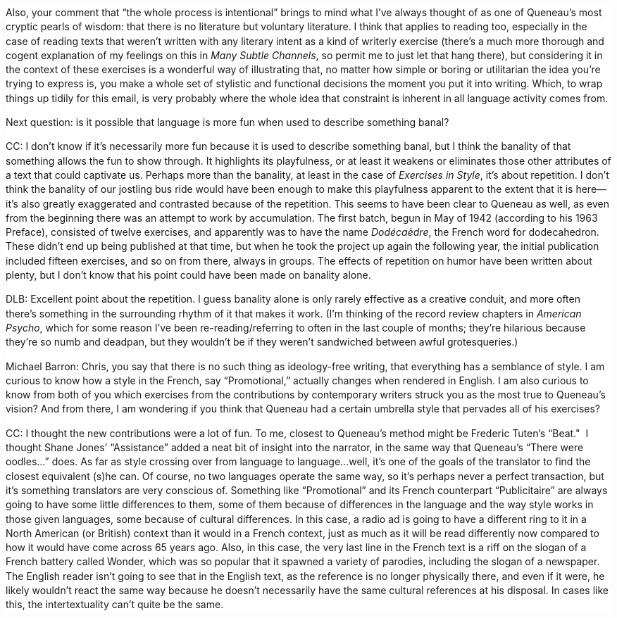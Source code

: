 Also, your comment that “the whole process is intentional” brings to mind what I’ve always thought of as one of Queneau’s most cryptic pearls of wisdom: that there is no literature but voluntary literature. I think that applies to reading too, especially in the case of reading texts that weren’t written with any literary intent as a kind of writerly exercise (there’s a much more thorough and cogent explanation of my feelings on this in _Many Subtle Channels_, so permit me to just let that hang there), but considering it in the context of these exercises is a wonderful way of illustrating that, no matter how simple or boring or utilitarian the idea you’re trying to express is, you make a whole set of stylistic and functional decisions the moment you put it into writing. Which, to wrap things up tidily for this email, is very probably where the whole idea that constraint is inherent in all language activity comes from.

Next question: is it possible that language is more fun when used to describe something banal?

CC: I don’t know if it’s necessarily more fun because it is used to describe something banal, but I think the banality of that something allows the fun to show through. It highlights its playfulness, or at least it weakens or eliminates those other attributes of a text that could captivate us. Perhaps more than the banality, at least in the case of _Exercises in Style_, it’s about repetition. I don’t think the banality of our jostling bus ride would have been enough to make this playfulness apparent to the extent that it is here—it’s also greatly exaggerated and contrasted because of the repetition. This seems to have been clear to Queneau as well, as even from the beginning there was an attempt to work by accumulation. The first batch, begun in May of 1942 (according to his 1963 Preface), consisted of twelve exercises, and apparently was to have the name _Dodécaèdre_, the French word for dodecahedron. These didn’t end up being published at that time, but when he took the project up again the following year, the initial publication included fifteen exercises, and so on from there, always in groups. The effects of repetition on humor have been written about plenty, but I don’t know that his point could have been made on banality alone.

DLB: Excellent point about the repetition. I guess banality alone is only rarely effective as a creative conduit, and more often there’s something in the surrounding rhythm of it that makes it work. (I’m thinking of the record review chapters in _American Psycho_, which for some reason I’ve been re-reading/referring to often in the last couple of months; they’re hilarious because they’re so numb and deadpan, but they wouldn’t be if they weren’t sandwiched between awful grotesqueries.)

Michael Barron: Chris, you say that there is no such thing as ideology-free writing, that everything has a semblance of style. I am curious to know how a style in the French, say “Promotional,” actually changes when rendered in English. I am also curious to know from both of you which exercises from the contributions by contemporary writers struck you as the most true to Queneau’s vision? And from there, I am wondering if you think that Queneau had a certain umbrella style that pervades all of his exercises?

CC: I thought the new contributions were a lot of fun. To me, closest to Queneau’s method might be Frederic Tuten’s “Beat."  I thought Shane Jones’ “Assistance” added a neat bit of insight into the narrator, in the same way that Queneau’s “There were oodles…” does. As far as style crossing over from language to language…well, it’s one of the goals of the translator to find the closest equivalent (s)he can. Of course, no two languages operate the same way, so it’s perhaps never a perfect transaction, but it’s something translators are very conscious of. Something like “Promotional” and its French counterpart “Publicitaire” are always going to have some little differences to them, some of them because of differences in the language and the way style works in those given languages, some because of cultural differences. In this case, a radio ad is going to have a different ring to it in a North American (or British) context than it would in a French context, just as much as it will be read differently now compared to how it would have come across 65 years ago. Also, in this case, the very last line in the French text is a riff on the slogan of a French battery called Wonder, which was so popular that it spawned a variety of parodies, including the slogan of a newspaper. The English reader isn’t going to see that in the English text, as the reference is no longer physically there, and even if it were, he likely wouldn’t react the same way because he doesn’t necessarily have the same cultural references at his disposal. In cases like this, the intertextuality can’t quite be the same.
